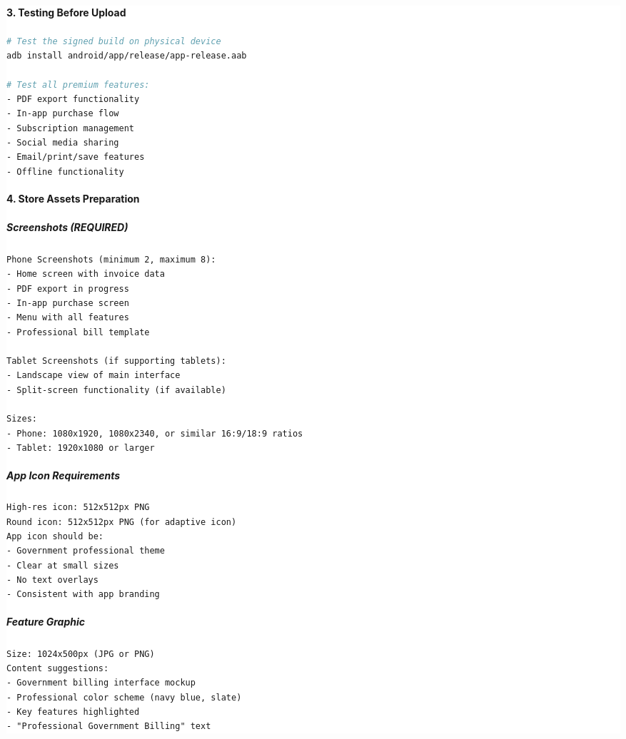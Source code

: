 #### **3. Testing Before Upload**
```bash
# Test the signed build on physical device
adb install android/app/release/app-release.aab

# Test all premium features:
- PDF export functionality
- In-app purchase flow
- Subscription management  
- Social media sharing
- Email/print/save features
- Offline functionality
```

#### **4. Store Assets Preparation**

##### **Screenshots (REQUIRED)**
```
Phone Screenshots (minimum 2, maximum 8):
- Home screen with invoice data
- PDF export in progress
- In-app purchase screen
- Menu with all features
- Professional bill template

Tablet Screenshots (if supporting tablets):
- Landscape view of main interface
- Split-screen functionality (if available)

Sizes:
- Phone: 1080x1920, 1080x2340, or similar 16:9/18:9 ratios
- Tablet: 1920x1080 or larger
```

##### **App Icon Requirements**
```
High-res icon: 512x512px PNG
Round icon: 512x512px PNG (for adaptive icon)
App icon should be:
- Government professional theme
- Clear at small sizes
- No text overlays
- Consistent with app branding
```

##### **Feature Graphic**
```
Size: 1024x500px (JPG or PNG)
Content suggestions:
- Government billing interface mockup
- Professional color scheme (navy blue, slate)
- Key features highlighted
- "Professional Government Billing" text
```
